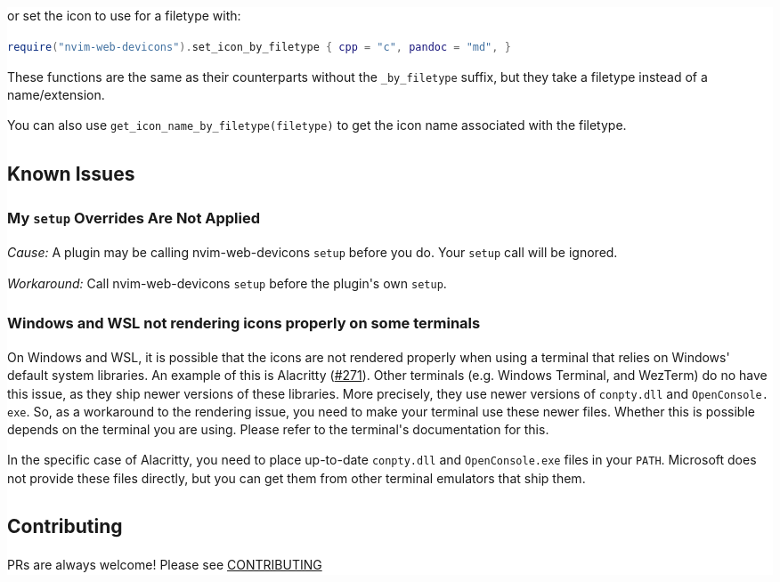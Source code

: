 or set the icon to use for a filetype with:

```lua
require("nvim-web-devicons").set_icon_by_filetype { cpp = "c", pandoc = "md", }
```

These functions are the same as their counterparts without the `_by_filetype` suffix,
but they take a filetype instead of a name/extension.

You can also use `get_icon_name_by_filetype(filetype)` to get the icon name associated with the filetype.

## Known Issues

### My `setup` Overrides Are Not Applied

*Cause:* A plugin may be calling nvim-web-devicons `setup` before you do. Your `setup` call will be ignored.

*Workaround:* Call nvim-web-devicons `setup` before the plugin's own `setup`.

### Windows and WSL not rendering icons properly on some terminals

On Windows and WSL, it is possible that the icons are not rendered properly when
using a terminal that relies on Windows' default system libraries. An example
of this is Alacritty ([#271](https://github.com/nvim-tree/nvim-web-devicons/issues/271#issuecomment-2081280928)).
Other terminals (e.g. Windows Terminal, and WezTerm) do no have this issue, as
they ship newer versions of these libraries. More precisely, they use newer
versions of `conpty.dll` and `OpenConsole.exe`. So, as a workaround to the
rendering issue, you need to make your terminal use these newer files. Whether
this is possible depends on the terminal you are using. Please refer to the
terminal's documentation for this.

In the specific case of Alacritty, you need to place up-to-date `conpty.dll` and
`OpenConsole.exe` files in your `PATH`. Microsoft does not provide these files
directly, but you can get them from other terminal emulators that ship them.

## Contributing

PRs are always welcome! Please see [CONTRIBUTING](CONTRIBUTING.md)

